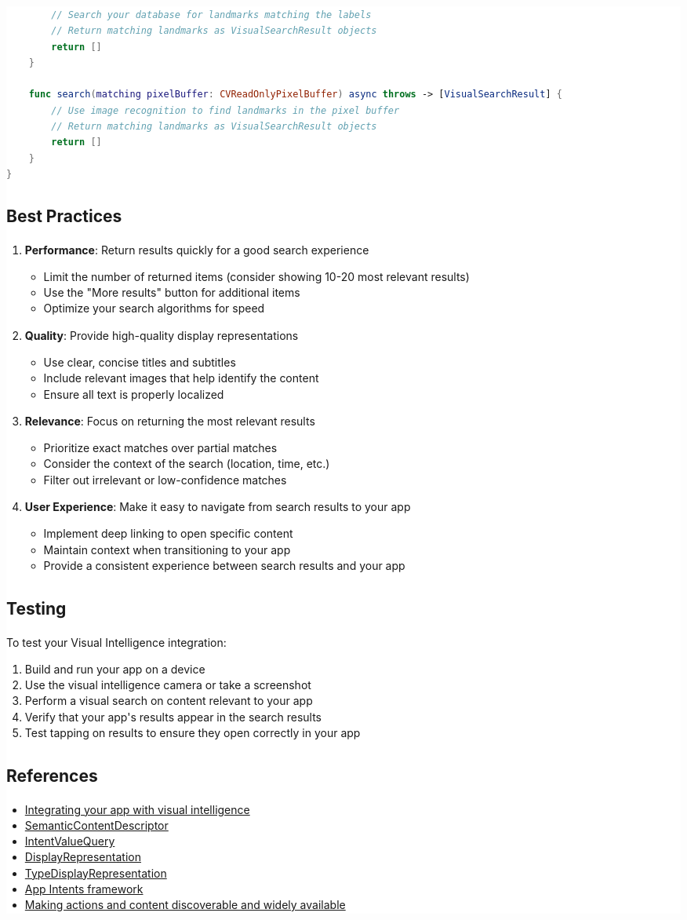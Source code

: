 ```swift
        // Search your database for landmarks matching the labels
        // Return matching landmarks as VisualSearchResult objects
        return []
    }
    
    func search(matching pixelBuffer: CVReadOnlyPixelBuffer) async throws -> [VisualSearchResult] {
        // Use image recognition to find landmarks in the pixel buffer
        // Return matching landmarks as VisualSearchResult objects
        return []
    }
}
```

## Best Practices

1. **Performance**: Return results quickly for a good search experience
   - Limit the number of returned items (consider showing 10-20 most relevant results)
   - Use the "More results" button for additional items
   - Optimize your search algorithms for speed

2. **Quality**: Provide high-quality display representations
   - Use clear, concise titles and subtitles
   - Include relevant images that help identify the content
   - Ensure all text is properly localized

3. **Relevance**: Focus on returning the most relevant results
   - Prioritize exact matches over partial matches
   - Consider the context of the search (location, time, etc.)
   - Filter out irrelevant or low-confidence matches

4. **User Experience**: Make it easy to navigate from search results to your app
   - Implement deep linking to open specific content
   - Maintain context when transitioning to your app
   - Provide a consistent experience between search results and your app

## Testing

To test your Visual Intelligence integration:
1. Build and run your app on a device
2. Use the visual intelligence camera or take a screenshot
3. Perform a visual search on content relevant to your app
4. Verify that your app's results appear in the search results
5. Test tapping on results to ensure they open correctly in your app

## References

- [Integrating your app with visual intelligence](https://developer.apple.com/documentation/VisualIntelligence/integrating-your-app-with-visual-intelligence)
- [SemanticContentDescriptor](https://developer.apple.com/documentation/VisualIntelligence/SemanticContentDescriptor)
- [IntentValueQuery](https://developer.apple.com/documentation/AppIntents/IntentValueQuery)
- [DisplayRepresentation](https://developer.apple.com/documentation/AppIntents/DisplayRepresentation)
- [TypeDisplayRepresentation](https://developer.apple.com/documentation/appintents/TypeDisplayRepresentation)
- [App Intents framework](https://developer.apple.com/documentation/AppIntents)
- [Making actions and content discoverable and widely available](https://developer.apple.com/documentation/AppIntents/Making-actions-and-content-discoverable-and-widely-available)